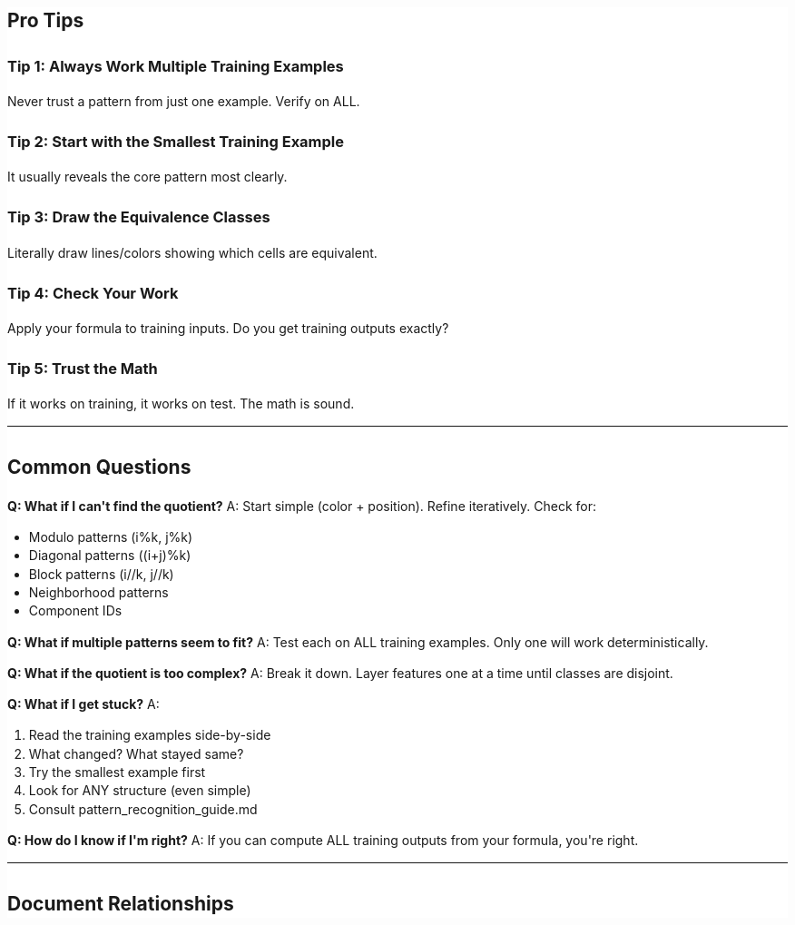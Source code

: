 
## Pro Tips

### Tip 1: Always Work Multiple Training Examples
Never trust a pattern from just one example. Verify on ALL.

### Tip 2: Start with the Smallest Training Example
It usually reveals the core pattern most clearly.

### Tip 3: Draw the Equivalence Classes
Literally draw lines/colors showing which cells are equivalent.

### Tip 4: Check Your Work
Apply your formula to training inputs. Do you get training outputs exactly?

### Tip 5: Trust the Math
If it works on training, it works on test. The math is sound.

---

## Common Questions

**Q: What if I can't find the quotient?**
A: Start simple (color + position). Refine iteratively. Check for:
- Modulo patterns (i%k, j%k)
- Diagonal patterns ((i+j)%k)
- Block patterns (i//k, j//k)
- Neighborhood patterns
- Component IDs

**Q: What if multiple patterns seem to fit?**
A: Test each on ALL training examples. Only one will work deterministically.

**Q: What if the quotient is too complex?**
A: Break it down. Layer features one at a time until classes are disjoint.

**Q: What if I get stuck?**
A:
1. Read the training examples side-by-side
2. What changed? What stayed same?
3. Try the smallest example first
4. Look for ANY structure (even simple)
5. Consult pattern_recognition_guide.md

**Q: How do I know if I'm right?**
A: If you can compute ALL training outputs from your formula, you're right.

---

## Document Relationships
